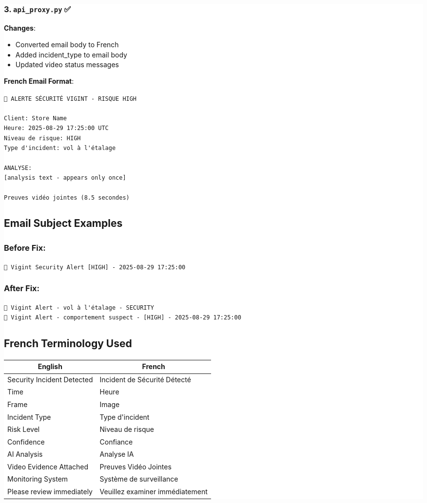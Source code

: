 ### 3. `api_proxy.py` ✅
**Changes**:
- Converted email body to French
- Added incident_type to email body
- Updated video status messages

**French Email Format**:
```
🚨 ALERTE SÉCURITÉ VIGINT - RISQUE HIGH

Client: Store Name
Heure: 2025-08-29 17:25:00 UTC
Niveau de risque: HIGH
Type d'incident: vol à l'étalage

ANALYSE:
[analysis text - appears only once]

Preuves vidéo jointes (8.5 secondes)
```

## Email Subject Examples

### Before Fix:
```
🚨 Vigint Security Alert [HIGH] - 2025-08-29 17:25:00
```

### After Fix:
```
🚨 Vigint Alert - vol à l'étalage - SECURITY
🚨 Vigint Alert - comportement suspect - [HIGH] - 2025-08-29 17:25:00
```

## French Terminology Used

| English | French |
|---------|--------|
| Security Incident Detected | Incident de Sécurité Détecté |
| Time | Heure |
| Frame | Image |
| Incident Type | Type d'incident |
| Risk Level | Niveau de risque |
| Confidence | Confiance |
| AI Analysis | Analyse IA |
| Video Evidence Attached | Preuves Vidéo Jointes |
| Monitoring System | Système de surveillance |
| Please review immediately | Veuillez examiner immédiatement |
